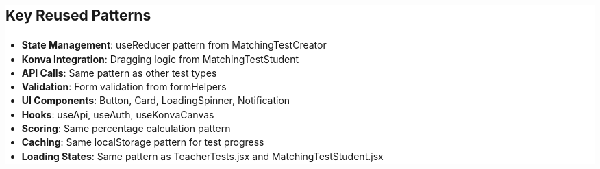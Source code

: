 ## Key Reused Patterns

- **State Management**: useReducer pattern from MatchingTestCreator
- **Konva Integration**: Dragging logic from MatchingTestStudent
- **API Calls**: Same pattern as other test types
- **Validation**: Form validation from formHelpers
- **UI Components**: Button, Card, LoadingSpinner, Notification
- **Hooks**: useApi, useAuth, useKonvaCanvas
- **Scoring**: Same percentage calculation pattern
- **Caching**: Same localStorage pattern for test progress
- **Loading States**: Same pattern as TeacherTests.jsx and MatchingTestStudent.jsx
